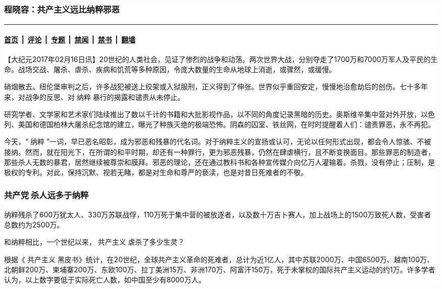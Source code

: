 ### 程晓容：共产主义远比纳粹邪恶

---

#### [首页](../../../..?n8814651) &nbsp;|&nbsp; [评论](../../../../../epoch-comment?n8814651) &nbsp;|&nbsp; [专题](../../../../../epoch-special?n8814651) &nbsp;|&nbsp; [禁闻](../../../../../epoch-news?n8814651) &nbsp;|&nbsp; [禁书](../../../../../books?n8814651) &nbsp;|&nbsp; [翻墙](https://github.com/gfw-breaker/nogfw/blob/master/README.md?n8814651)


<div class="post_content" id="artbody" itemprop="articleBody">
 
 <p>
  【大纪元2017年02月16日讯】20世纪的人类社会，见证了惨烈的战争和动荡。两次世界大战，分别夺走了1700万和7000万军人及平民的生命。战场交战、屠杀、虐杀、疾病和饥荒等多种原因，令庞大数量的生命从地球上消逝，或骤然，或缓慢。
 </p>
 <p>
  硝烟散去。纽伦堡审判之后，许多战犯被送上绞架或入狱服刑，正义得到了伸张。世界似乎重回安定，慢慢地治愈劫后的创伤。七十多年来，对战争的反思、对
  <ok href="https://www.epochtimes.com/gb/tag/%E7%BA%B3%E7%B2%B9.html">
   纳粹
  </ok>
  暴行的揭露和谴责从未停止。
 </p>
 <p>
  研究学者、文学家和艺术家们陆续推出了数以千计的书籍和大批影视作品，以不同的角度记录黑暗的历史。奥斯维辛集中营对外开放，以色列、美国和德国柏林大屠杀纪念馆的建立，曝光了种族灭绝的极端恐怖。阴森的囚室、铁丝网，在时时提醒着人们：谴责罪恶，永不再犯。
 </p>
 <p>
  今天，“
  <ok href="https://www.epochtimes.com/gb/tag/%E7%BA%B3%E7%B2%B9.html">
   纳粹
  </ok>
  ”一词，早已恶名昭彰，成为邪恶和残暴的代名词。对于纳粹主义的宣扬或认可，无论以任何形式出现，都会令人惊骇、不被接纳。然而，就在阳光下，在所谓的和平时期，却还有一种罪行，更为邪恶残暴，仍然在肆虐横行，且不断变换面目。那些罪恶的制造者，那些杀人无数的暴君，居然继续被尊崇和膜拜。邪恶的理论，还在通过教科书和各种宣传媒介向亿万人灌输着。杀戮，没有停止；压制，是极权的专利。对此，保持沉默、视若无睹，都是对生命和尊严的亵渎，也是对昔日死难者的不敬。
 </p>
 <h3>
  <ok href="https://www.epochtimes.com/gb/tag/%E5%85%B1%E4%BA%A7%E5%85%9A.html">
   共产党
  </ok>
  杀人远多于纳粹
 </h3>
 <p>
  纳粹残杀了600万犹太人、330万苏联战俘，110万死于集中营的被放逐者，以及数十万吉卜赛人，加上战场上的1500万致死人数，受害者总数约为2500万。
 </p>
 <p>
  和纳粹相比，一个世纪以来，
  <ok href="https://www.epochtimes.com/gb/tag/%E5%85%B1%E4%BA%A7%E4%B8%BB%E4%B9%89.html">
   共产主义
  </ok>
  虐杀了多少生灵？
 </p>
 <p>
  根据《
  <ok href="https://www.epochtimes.com/gb/tag/%E5%85%B1%E4%BA%A7%E4%B8%BB%E4%B9%89.html">
   共产主义
  </ok>
  黑皮书》统计，在20世纪，全球共产主义革命的死难者，总计为近1亿人，其中苏联2000万、中国6500万、越南100万、北朝鲜200万、柬埔寨200万、东欧100万、拉丁美洲15万、非洲170万、阿富汗150万，死于未掌权的国际共产主义运动的约1万。许多学者认为，以上数字要低于实际死亡人数，如中国至少有8000万人。
 </p>
 <figure aria-describedby="caption-attachment-8814759" class="wp-caption aligncenter" id="attachment_8814759" style="width: 450px">